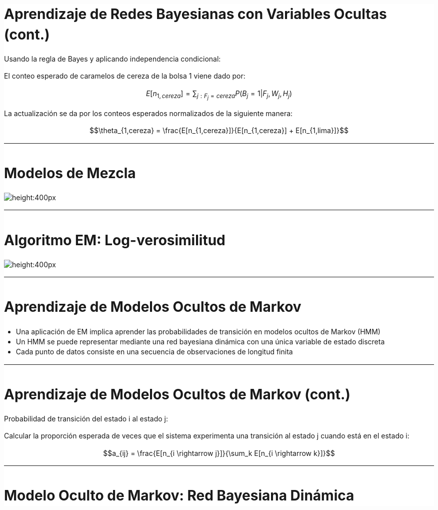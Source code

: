 
# Aprendizaje de Redes Bayesianas con Variables Ocultas (cont.)

Usando la regla de Bayes y aplicando independencia condicional:

El conteo esperado de caramelos de cereza de la bolsa 1 viene dado por:

$$E[n_{1,cereza}] = \sum_{j:F_j=cereza} P(B_j=1|F_j,W_j,H_j)$$

La actualización se da por los conteos esperados normalizados de la siguiente manera:

$$\theta_{1,cereza} = \frac{E[n_{1,cereza}]}{E[n_{1,cereza}] + E[n_{1,lima}]}$$

---

# Modelos de Mezcla

![height:400px](https://mermaid.ink/img/eyJjb2RlIjoiZ3JhcGggVERcbiAgICBBW01vZGVsbyBkZSBtZXpjbGEgcGFyYSBjYXJhbWVsb3NdIC0tPiBCW0JvbHNhIChubyBvYnNlcnZhZGEpXVxuICAgIEIgLS0-IENbU2Fib3JdXG4gICAgQiAtLT4gRFtFbnZvbHRvcmlvXVxuICAgIEIgLS0-IEVbQWd1amVyb11cbiAgICBGW01lemNsYSBHYXVzc2lhbmFdIC0tPiBHW0NvbXBvbmVudGUgQ11cbiAgICBHIC0tPiBIW01lZGlhIHkgY292YXJpYW56YSBkZSBYXVxuIiwibWVybWFpZCI6eyJ0aGVtZSI6ImRlZmF1bHQifSwidXBkYXRlRWRpdG9yIjpmYWxzZX0)

---

# Algoritmo EM: Log-verosimilitud

![height:400px](https://mermaid.ink/img/eyJjb2RlIjoiZ3JhcGggTFJcbiAgICBBW0l0ZXJhY2nDs24gRU1dIC0tPiBCW0xvZy12ZXJvc2ltaWxpdHVkIGRlIGxvcyBkYXRvc11cbiAgICBDIC0tPiBEW01vZGVsbyBkZSBtZXpjbGEgR2F1c3NpYW5hXVxuICAgIEMgLS0-IEVbUmVkIEJheWVzaWFuYV1cbiIsIm1lcm1haWQiOnsidGhlbWUiOiJkZWZhdWx0In0sInVwZGF0ZUVkaXRvciI6ZmFsc2V9)

---

# Aprendizaje de Modelos Ocultos de Markov

- Una aplicación de EM implica aprender las probabilidades de transición en modelos ocultos de Markov (HMM)
- Un HMM se puede representar mediante una red bayesiana dinámica con una única variable de estado discreta
- Cada punto de datos consiste en una secuencia de observaciones de longitud finita

---

# Aprendizaje de Modelos Ocultos de Markov (cont.)

Probabilidad de transición del estado i al estado j:

Calcular la proporción esperada de veces que el sistema experimenta una transición al estado j cuando está en el estado i:

$$a_{ij} = \frac{E[n_{i \rightarrow j}]}{\sum_k E[n_{i \rightarrow k}]}$$

---

# Modelo Oculto de Markov: Red Bayesiana Dinámica
